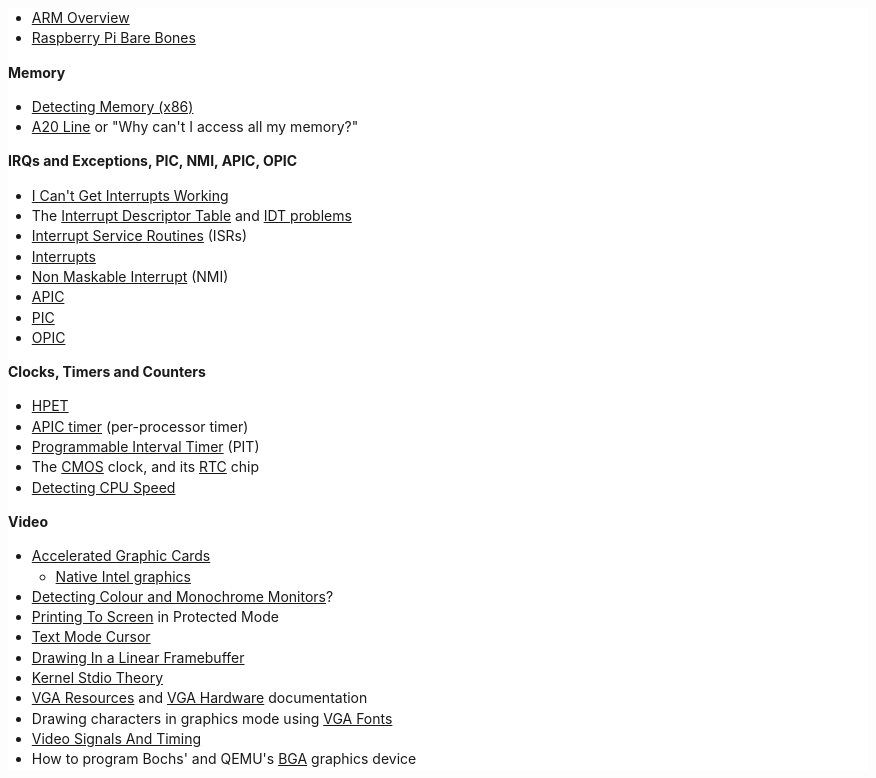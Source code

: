 *   [ARM Overview](https://wiki.osdev.org/ARM_Overview "ARM Overview")
*   [Raspberry Pi Bare Bones](https://wiki.osdev.org/Raspberry_Pi_Bare_Bones "Raspberry Pi Bare Bones")

**Memory**

*   [Detecting Memory (x86)](https://wiki.osdev.org/Detecting_Memory_(x86) "Detecting Memory (x86)")
*   [A20 Line](https://wiki.osdev.org/A20_Line "A20 Line") or "Why can't I access all my memory?"

  
**IRQs and Exceptions, PIC, NMI, APIC, OPIC**

*   [I Can't Get Interrupts Working](https://wiki.osdev.org/I_Can%27t_Get_Interrupts_Working "I Can't Get Interrupts Working")
*   The [Interrupt Descriptor Table](https://wiki.osdev.org/Interrupt_Descriptor_Table "Interrupt Descriptor Table") and [IDT problems](https://wiki.osdev.org/IDT_problems "IDT problems")
*   [Interrupt Service Routines](https://wiki.osdev.org/Interrupt_Service_Routines "Interrupt Service Routines") (ISRs)
*   [Interrupts](https://wiki.osdev.org/Interrupts "Interrupts")
*   [Non Maskable Interrupt](https://wiki.osdev.org/Non_Maskable_Interrupt "Non Maskable Interrupt") (NMI)
*   [APIC](https://wiki.osdev.org/APIC "APIC")
*   [PIC](https://wiki.osdev.org/PIC "PIC")
*   [OPIC](https://wiki.osdev.org/OPIC "OPIC")

**Clocks, Timers and Counters**

*   [HPET](https://wiki.osdev.org/HPET "HPET")
*   [APIC timer](https://wiki.osdev.org/APIC_timer "APIC timer") (per-processor timer)
*   [Programmable Interval Timer](https://wiki.osdev.org/Programmable_Interval_Timer "Programmable Interval Timer") (PIT)
*   The [CMOS](https://wiki.osdev.org/CMOS "CMOS") clock, and its [RTC](https://wiki.osdev.org/RTC "RTC") chip
*   [Detecting CPU Speed](https://wiki.osdev.org/Detecting_CPU_Speed "Detecting CPU Speed")

  
**Video**

*   [Accelerated Graphic Cards](https://wiki.osdev.org/Accelerated_Graphic_Cards "Accelerated Graphic Cards")
    *   [Native Intel graphics](https://wiki.osdev.org/Native_Intel_graphics "Native Intel graphics")
*   [Detecting Colour and Monochrome Monitors](https://wiki.osdev.org/Detecting_Colour_and_Monochrome_Monitors "Detecting Colour and Monochrome Monitors")?
*   [Printing To Screen](https://wiki.osdev.org/Printing_To_Screen "Printing To Screen") in Protected Mode
*   [Text Mode Cursor](https://wiki.osdev.org/Text_Mode_Cursor "Text Mode Cursor")
*   [Drawing In a Linear Framebuffer](https://wiki.osdev.org/Drawing_In_a_Linear_Framebuffer "Drawing In a Linear Framebuffer")
*   [Kernel Stdio Theory](https://wiki.osdev.org/Kernel_Stdio_Theory "Kernel Stdio Theory")
*   [VGA Resources](https://wiki.osdev.org/VGA_Resources "VGA Resources") and [VGA Hardware](https://wiki.osdev.org/VGA_Hardware "VGA Hardware") documentation
*   Drawing characters in graphics mode using [VGA Fonts](https://wiki.osdev.org/VGA_Fonts "VGA Fonts")
*   [Video Signals And Timing](https://wiki.osdev.org/Video_Signals_And_Timing "Video Signals And Timing")
*   How to program Bochs' and QEMU's [BGA](https://wiki.osdev.org/Bochs_VBE_Extensions "Bochs VBE Extensions") graphics device
